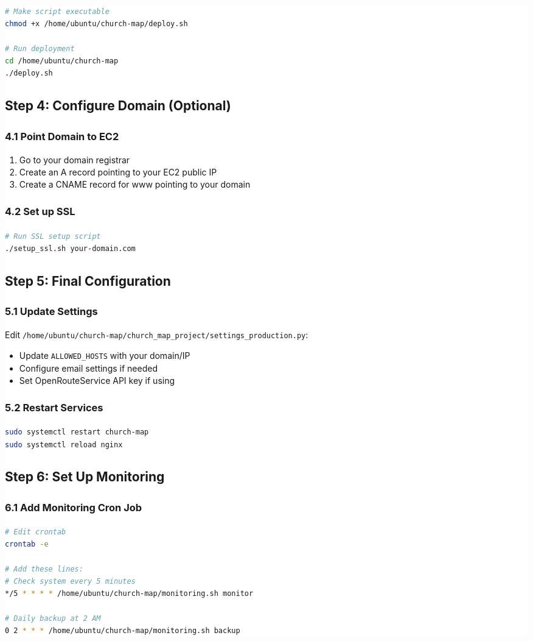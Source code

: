 ```bash
# Make script executable
chmod +x /home/ubuntu/church-map/deploy.sh

# Run deployment
cd /home/ubuntu/church-map
./deploy.sh
```

## Step 4: Configure Domain (Optional)

### 4.1 Point Domain to EC2
1. Go to your domain registrar
2. Create an A record pointing to your EC2 public IP
3. Create a CNAME record for www pointing to your domain

### 4.2 Set up SSL
```bash
# Run SSL setup script
./setup_ssl.sh your-domain.com
```

## Step 5: Final Configuration

### 5.1 Update Settings
Edit `/home/ubuntu/church-map/church_map_project/settings_production.py`:
- Update `ALLOWED_HOSTS` with your domain/IP
- Configure email settings if needed
- Set OpenRouteService API key if using

### 5.2 Restart Services
```bash
sudo systemctl restart church-map
sudo systemctl reload nginx
```

## Step 6: Set Up Monitoring

### 6.1 Add Monitoring Cron Job
```bash
# Edit crontab
crontab -e

# Add these lines:
# Check system every 5 minutes
*/5 * * * * /home/ubuntu/church-map/monitoring.sh monitor

# Daily backup at 2 AM
0 2 * * * /home/ubuntu/church-map/monitoring.sh backup
```
